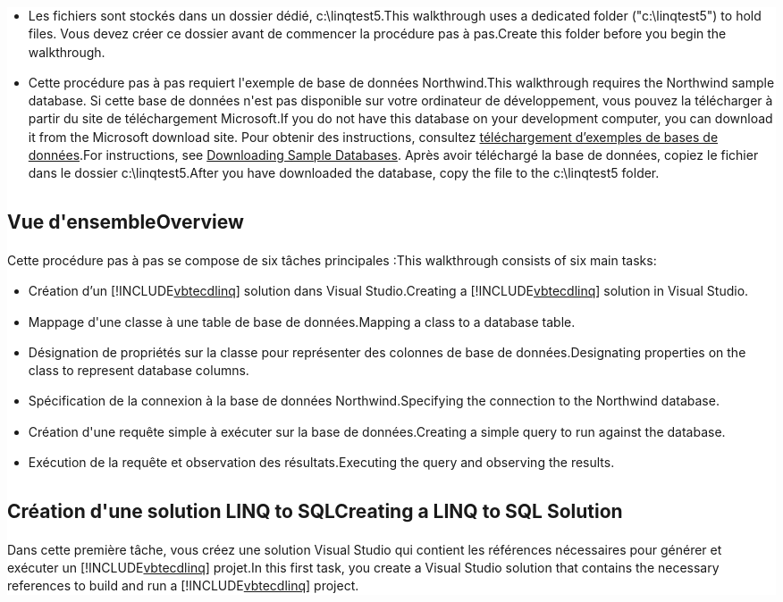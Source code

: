 -   <span data-ttu-id="d16b8-110">Les fichiers sont stockés dans un dossier dédié, c:\linqtest5.</span><span class="sxs-lookup"><span data-stu-id="d16b8-110">This walkthrough uses a dedicated folder ("c:\linqtest5") to hold files.</span></span> <span data-ttu-id="d16b8-111">Vous devez créer ce dossier avant de commencer la procédure pas à pas.</span><span class="sxs-lookup"><span data-stu-id="d16b8-111">Create this folder before you begin the walkthrough.</span></span>  
  
-   <span data-ttu-id="d16b8-112">Cette procédure pas à pas requiert l'exemple de base de données Northwind.</span><span class="sxs-lookup"><span data-stu-id="d16b8-112">This walkthrough requires the Northwind sample database.</span></span> <span data-ttu-id="d16b8-113">Si cette base de données n'est pas disponible sur votre ordinateur de développement, vous pouvez la télécharger à partir du site de téléchargement Microsoft.</span><span class="sxs-lookup"><span data-stu-id="d16b8-113">If you do not have this database on your development computer, you can download it from the Microsoft download site.</span></span> <span data-ttu-id="d16b8-114">Pour obtenir des instructions, consultez [téléchargement d’exemples de bases de données](../../../../../../docs/framework/data/adonet/sql/linq/downloading-sample-databases.md).</span><span class="sxs-lookup"><span data-stu-id="d16b8-114">For instructions, see [Downloading Sample Databases](../../../../../../docs/framework/data/adonet/sql/linq/downloading-sample-databases.md).</span></span> <span data-ttu-id="d16b8-115">Après avoir téléchargé la base de données, copiez le fichier dans le dossier c:\linqtest5.</span><span class="sxs-lookup"><span data-stu-id="d16b8-115">After you have downloaded the database, copy the file to the c:\linqtest5 folder.</span></span>  
  
## <a name="overview"></a><span data-ttu-id="d16b8-116">Vue d'ensemble</span><span class="sxs-lookup"><span data-stu-id="d16b8-116">Overview</span></span>  
 <span data-ttu-id="d16b8-117">Cette procédure pas à pas se compose de six tâches principales :</span><span class="sxs-lookup"><span data-stu-id="d16b8-117">This walkthrough consists of six main tasks:</span></span>  
  
-   <span data-ttu-id="d16b8-118">Création d’un [!INCLUDE[vbtecdlinq](../../../../../../includes/vbtecdlinq-md.md)] solution dans Visual Studio.</span><span class="sxs-lookup"><span data-stu-id="d16b8-118">Creating a [!INCLUDE[vbtecdlinq](../../../../../../includes/vbtecdlinq-md.md)] solution in Visual Studio.</span></span>  
  
-   <span data-ttu-id="d16b8-119">Mappage d'une classe à une table de base de données.</span><span class="sxs-lookup"><span data-stu-id="d16b8-119">Mapping a class to a database table.</span></span>  
  
-   <span data-ttu-id="d16b8-120">Désignation de propriétés sur la classe pour représenter des colonnes de base de données.</span><span class="sxs-lookup"><span data-stu-id="d16b8-120">Designating properties on the class to represent database columns.</span></span>  
  
-   <span data-ttu-id="d16b8-121">Spécification de la connexion à la base de données Northwind.</span><span class="sxs-lookup"><span data-stu-id="d16b8-121">Specifying the connection to the Northwind database.</span></span>  
  
-   <span data-ttu-id="d16b8-122">Création d'une requête simple à exécuter sur la base de données.</span><span class="sxs-lookup"><span data-stu-id="d16b8-122">Creating a simple query to run against the database.</span></span>  
  
-   <span data-ttu-id="d16b8-123">Exécution de la requête et observation des résultats.</span><span class="sxs-lookup"><span data-stu-id="d16b8-123">Executing the query and observing the results.</span></span>  
  
## <a name="creating-a-linq-to-sql-solution"></a><span data-ttu-id="d16b8-124">Création d'une solution LINQ to SQL</span><span class="sxs-lookup"><span data-stu-id="d16b8-124">Creating a LINQ to SQL Solution</span></span>  
 <span data-ttu-id="d16b8-125">Dans cette première tâche, vous créez une solution Visual Studio qui contient les références nécessaires pour générer et exécuter un [!INCLUDE[vbtecdlinq](../../../../../../includes/vbtecdlinq-md.md)] projet.</span><span class="sxs-lookup"><span data-stu-id="d16b8-125">In this first task, you create a Visual Studio solution that contains the necessary references to build and run a [!INCLUDE[vbtecdlinq](../../../../../../includes/vbtecdlinq-md.md)] project.</span></span>  
  